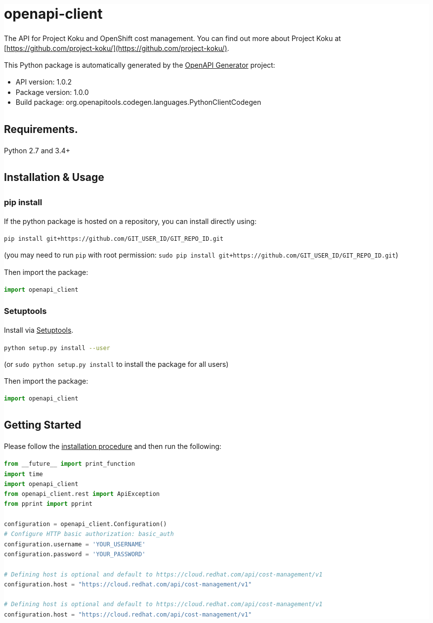 # openapi-client
The API for Project Koku and OpenShift cost management. You can find out more about Project Koku at [https://github.com/project-koku/](https://github.com/project-koku/).

This Python package is automatically generated by the [OpenAPI Generator](https://openapi-generator.tech) project:

- API version: 1.0.2
- Package version: 1.0.0
- Build package: org.openapitools.codegen.languages.PythonClientCodegen

## Requirements.

Python 2.7 and 3.4+

## Installation & Usage
### pip install

If the python package is hosted on a repository, you can install directly using:

```sh
pip install git+https://github.com/GIT_USER_ID/GIT_REPO_ID.git
```
(you may need to run `pip` with root permission: `sudo pip install git+https://github.com/GIT_USER_ID/GIT_REPO_ID.git`)

Then import the package:
```python
import openapi_client
```

### Setuptools

Install via [Setuptools](http://pypi.python.org/pypi/setuptools).

```sh
python setup.py install --user
```
(or `sudo python setup.py install` to install the package for all users)

Then import the package:
```python
import openapi_client
```

## Getting Started

Please follow the [installation procedure](#installation--usage) and then run the following:

```python
from __future__ import print_function
import time
import openapi_client
from openapi_client.rest import ApiException
from pprint import pprint

configuration = openapi_client.Configuration()
# Configure HTTP basic authorization: basic_auth
configuration.username = 'YOUR_USERNAME'
configuration.password = 'YOUR_PASSWORD'

# Defining host is optional and default to https://cloud.redhat.com/api/cost-management/v1
configuration.host = "https://cloud.redhat.com/api/cost-management/v1"

# Defining host is optional and default to https://cloud.redhat.com/api/cost-management/v1
configuration.host = "https://cloud.redhat.com/api/cost-management/v1"
```